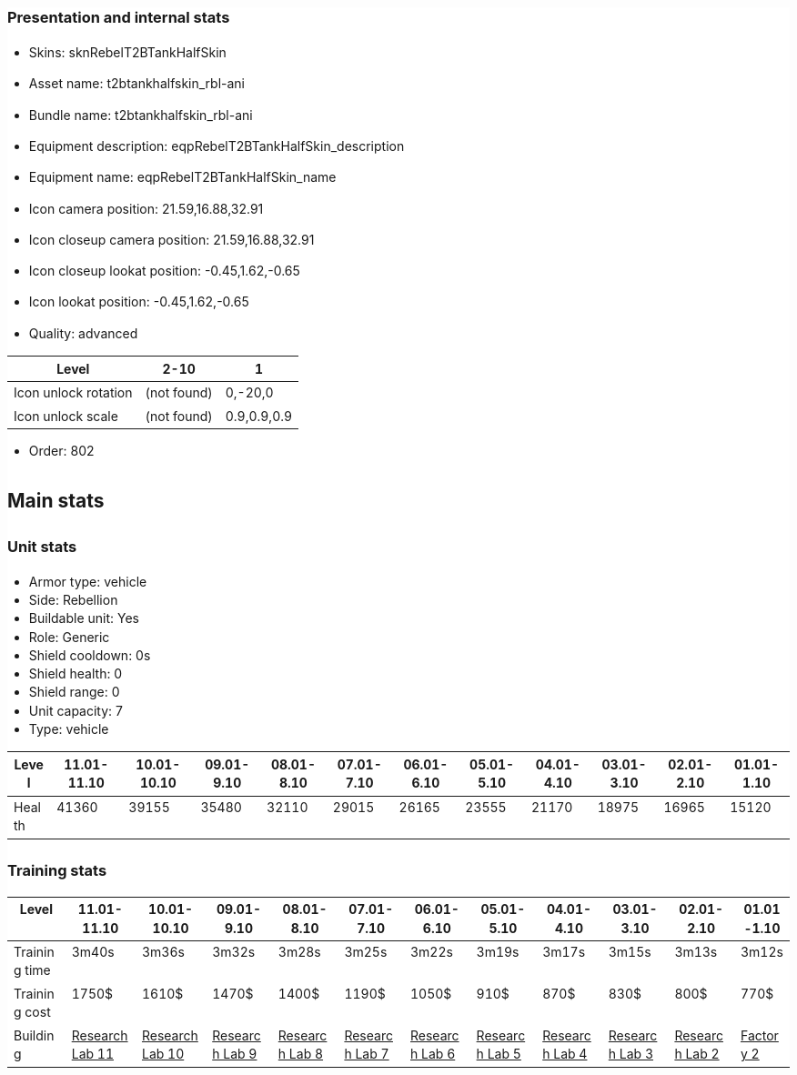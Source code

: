 
### Presentation and internal stats

  * Skins: sknRebelT2BTankHalfSkin

  * Asset name: t2btankhalfskin_rbl-ani
  * Bundle name: t2btankhalfskin_rbl-ani
  * Equipment description: eqpRebelT2BTankHalfSkin_description
  * Equipment name: eqpRebelT2BTankHalfSkin_name
  * Icon camera position: 21.59,16.88,32.91
  * Icon closeup camera position: 21.59,16.88,32.91
  * Icon closeup lookat position: -0.45,1.62,-0.65
  * Icon lookat position: -0.45,1.62,-0.65
  * Quality: advanced

|Level               |2-10       |1          |
|--------------------|-----------|-----------|
|Icon unlock rotation|(not found)|0,-20,0    |
|Icon unlock scale   |(not found)|0.9,0.9,0.9|


  * Order: 802

## Main stats

### Unit stats

  * Armor type: vehicle
  * Side: Rebellion
  * Buildable unit: Yes
  * Role: Generic
  * Shield cooldown: 0s
  * Shield health: 0
  * Shield range: 0
  * Unit capacity: 7
  * Type: vehicle

|Level |11.01-11.10|10.01-10.10|09.01-9.10|08.01-8.10|07.01-7.10|06.01-6.10|05.01-5.10|04.01-4.10|03.01-3.10|02.01-2.10|01.01-1.10|
|------|-----------|-----------|----------|----------|----------|----------|----------|----------|----------|----------|----------|
|Health|41360      |39155      |35480     |32110     |29015     |26165     |23555     |21170     |18975     |16965     |15120     |


### Training stats

|Level        |11.01-11.10                            |10.01-10.10                            |09.01-9.10                            |08.01-8.10                            |07.01-7.10                            |06.01-6.10                            |05.01-5.10                            |04.01-4.10                            |03.01-3.10                            |02.01-2.10                            |01.01-1.10                    |
|-------------|---------------------------------------|---------------------------------------|--------------------------------------|--------------------------------------|--------------------------------------|--------------------------------------|--------------------------------------|--------------------------------------|--------------------------------------|--------------------------------------|------------------------------|
|Training time|3m40s                                  |3m36s                                  |3m32s                                 |3m28s                                 |3m25s                                 |3m22s                                 |3m19s                                 |3m17s                                 |3m15s                                 |3m13s                                 |3m12s                         |
|Training cost|1750$                                  |1610$                                  |1470$                                 |1400$                                 |1190$                                 |1050$                                 |910$                                  |870$                                  |830$                                  |800$                                  |770$                          |
|Building     |[Research Lab 11](rebelOffenseLab.html)|[Research Lab 10](rebelOffenseLab.html)|[Research Lab 9](rebelOffenseLab.html)|[Research Lab 8](rebelOffenseLab.html)|[Research Lab 7](rebelOffenseLab.html)|[Research Lab 6](rebelOffenseLab.html)|[Research Lab 5](rebelOffenseLab.html)|[Research Lab 4](rebelOffenseLab.html)|[Research Lab 3](rebelOffenseLab.html)|[Research Lab 2](rebelOffenseLab.html)|[Factory 2](rebelFactory.html)|
